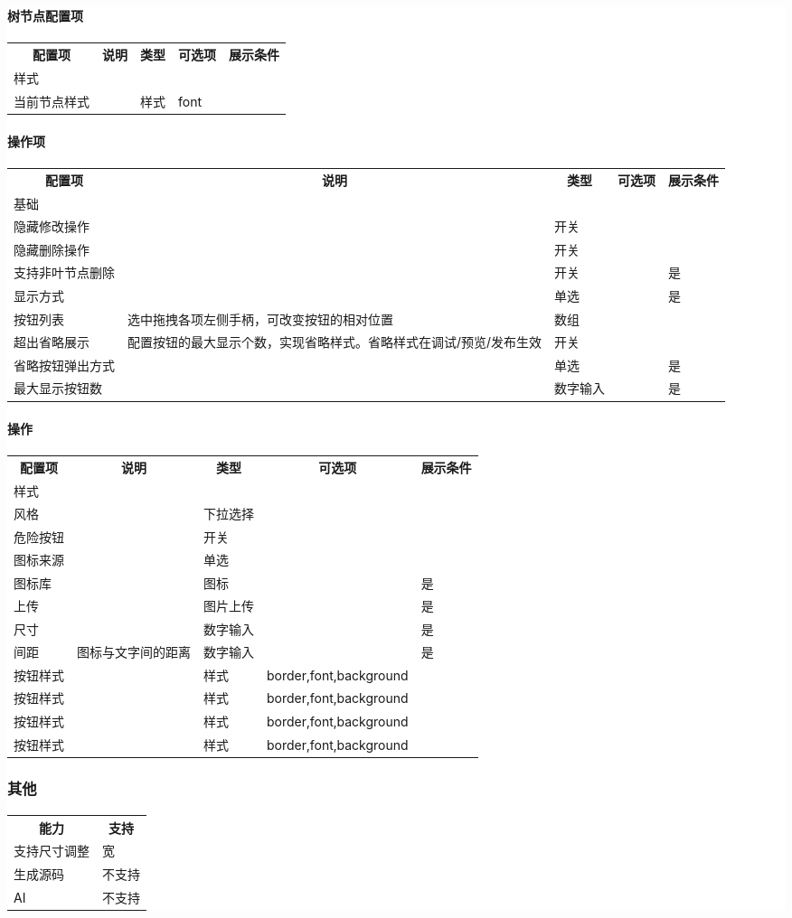 </table>

#### 树节点配置项

<table>
<tr> <th>配置项</th> <th>说明</th> <th>类型</th> <th>可选项</th> <th>展示条件</th> </tr>
<tr><td colspan="5">样式</td></tr>
<tr><td>当前节点样式</td><td></td><td>样式</td><td>font</td><td></td></tr>
</table>

#### 操作项

<table>
<tr> <th>配置项</th> <th>说明</th> <th>类型</th> <th>可选项</th> <th>展示条件</th> </tr>
<tr><td colspan="5">基础</td></tr>
<tr><td>隐藏修改操作</td><td></td><td>开关</td><td></td><td></td></tr>
<tr><td>隐藏删除操作</td><td></td><td>开关</td><td></td><td></td></tr>
<tr><td>支持非叶节点删除</td><td></td><td>开关</td><td></td><td>是</td></tr>
<tr><td>显示方式</td><td></td><td>单选</td><td></td><td>是</td></tr>
<tr><td>按钮列表</td><td>选中拖拽各项左侧手柄，可改变按钮的相对位置</td><td>数组</td><td></td><td></td></tr>
<tr><td>超出省略展示</td><td>配置按钮的最大显示个数，实现省略样式。省略样式在调试/预览/发布生效</td><td>开关</td><td></td><td></td></tr>
<tr><td>省略按钮弹出方式</td><td></td><td>单选</td><td></td><td>是</td></tr>
<tr><td>最大显示按钮数</td><td></td><td>数字输入</td><td></td><td>是</td></tr>
</table>

#### 操作

<table>
<tr> <th>配置项</th> <th>说明</th> <th>类型</th> <th>可选项</th> <th>展示条件</th> </tr>
<tr><td colspan="5">样式</td></tr>
<tr><td>风格</td><td></td><td>下拉选择</td><td></td><td></td></tr>
<tr><td>危险按钮</td><td></td><td>开关</td><td></td><td></td></tr>
<tr><td>图标来源</td><td></td><td>单选</td><td></td><td></td></tr>
<tr><td>图标库</td><td></td><td>图标</td><td></td><td>是</td></tr>
<tr><td>上传</td><td></td><td>图片上传</td><td></td><td>是</td></tr>
<tr><td>尺寸</td><td></td><td>数字输入</td><td></td><td>是</td></tr>
<tr><td>间距</td><td>图标与文字间的距离</td><td>数字输入</td><td></td><td>是</td></tr>
<tr><td>按钮样式</td><td></td><td>样式</td><td>border,font,background</td><td></td></tr>
<tr><td>按钮样式</td><td></td><td>样式</td><td>border,font,background</td><td></td></tr>
<tr><td>按钮样式</td><td></td><td>样式</td><td>border,font,background</td><td></td></tr>
<tr><td>按钮样式</td><td></td><td>样式</td><td>border,font,background</td><td></td></tr>
</table>

### 其他

<table>
<tr>
<th>能力</th>
<th>支持</th>
</tr>
<tr><td>支持尺寸调整</td><td>宽</td></tr>
<tr><td>生成源码</td><td>不支持</td></tr>
<tr><td>AI</td><td>不支持</td></tr>
</table>

